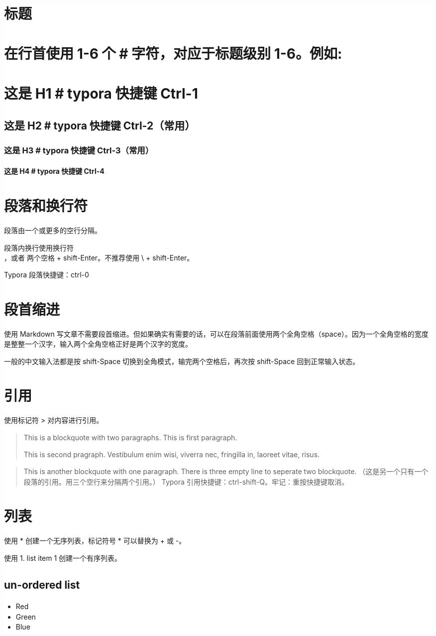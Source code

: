 # 标题
# 在行首使用 1-6 个 # 字符，对应于标题级别 1-6。例如:
# 这是 H1        # typora 快捷键 Ctrl-1
## 这是 H2       # typora 快捷键 Ctrl-2（常用）
### 这是 H3      # typora 快捷键 Ctrl-3（常用）
#### 这是 H4     # typora 快捷键 Ctrl-4

# 段落和换行符
段落由一个或更多的空行分隔。

段落内换行使用换行符 <br>，或者 两个空格 + shift-Enter。不推荐使用 \ + shift-Enter。

Typora 段落快捷键：ctrl-0

# 段首缩进
使用 Markdown 写文章不需要段首缩进。但如果确实有需要的话，可以在段落前面使用两个全角空格（space）。因为一个全角空格的宽度是整整一个汉字，输入两个全角空格正好是两个汉字的宽度。

一般的中文输入法都是按 shift-Space 切换到全角模式，输完两个空格后，再次按 shift-Space 回到正常输入状态。

# 引用
使用标记符 > 对内容进行引用。

> This is a blockquote with two paragraphs. This is first paragraph.
>
> This is second pragraph. Vestibulum enim wisi, viverra nec, fringilla in, laoreet vitae, risus.



> This is another blockquote with one paragraph. There is three empty line to seperate two blockquote.
（这是另一个只有一个段落的引用。用三个空行来分隔两个引用。）
Typora 引用快捷键：ctrl-shift-Q。牢记：重按快捷键取消。

# 列表
使用 * 创建一个无序列表，标记符号 * 可以替换为 + 或 -。

使用 1. list item 1 创建一个有序列表。

## un-ordered list
*   Red
*   Green
*   Blue
